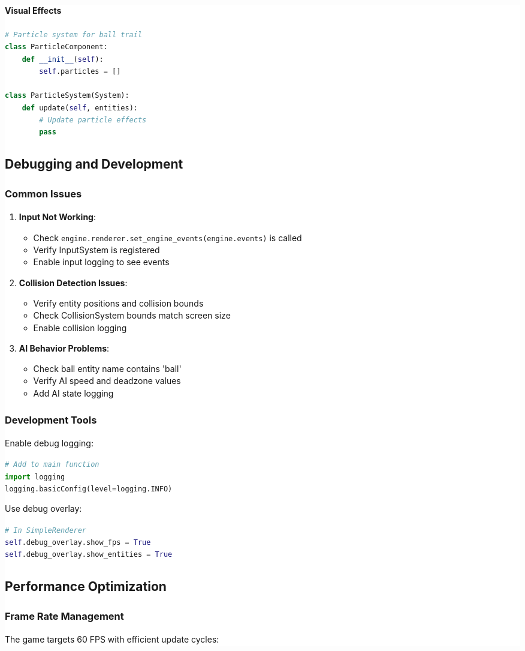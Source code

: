 #### Visual Effects
```python
# Particle system for ball trail
class ParticleComponent:
    def __init__(self):
        self.particles = []

class ParticleSystem(System):
    def update(self, entities):
        # Update particle effects
        pass
```

## Debugging and Development

### Common Issues

1. **Input Not Working**:
   - Check `engine.renderer.set_engine_events(engine.events)` is called
   - Verify InputSystem is registered
   - Enable input logging to see events

2. **Collision Detection Issues**:
   - Verify entity positions and collision bounds
   - Check CollisionSystem bounds match screen size
   - Enable collision logging

3. **AI Behavior Problems**:
   - Check ball entity name contains 'ball'
   - Verify AI speed and deadzone values
   - Add AI state logging

### Development Tools

Enable debug logging:
```python
# Add to main function
import logging
logging.basicConfig(level=logging.INFO)
```

Use debug overlay:
```python
# In SimpleRenderer
self.debug_overlay.show_fps = True
self.debug_overlay.show_entities = True
```

## Performance Optimization

### Frame Rate Management

The game targets 60 FPS with efficient update cycles:
